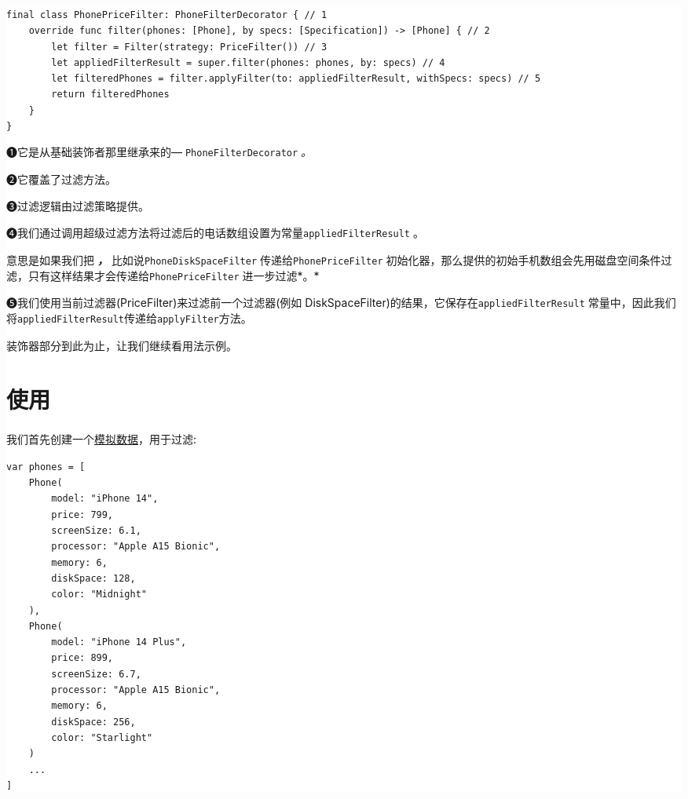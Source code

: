 ```
final class PhonePriceFilter: PhoneFilterDecorator { // 1
    override func filter(phones: [Phone], by specs: [Specification]) -> [Phone] { // 2
        let filter = Filter(strategy: PriceFilter()) // 3
        let appliedFilterResult = super.filter(phones: phones, by: specs) // 4
        let filteredPhones = filter.applyFilter(to: appliedFilterResult, withSpecs: specs) // 5
        return filteredPhones
    }
}
```

➊它是从基础装饰者那里继承来的— `PhoneFilterDecorator` *。*

➋它覆盖了过滤方法。

➌过滤逻辑由过滤策略提供。

➍我们通过调用超级过滤方法将过滤后的电话数组设置为常量`appliedFilterResult` 。

意思是如果我们把 ***，*** 比如说`PhoneDiskSpaceFilter` 传递给`PhonePriceFilter` 初始化器，那么提供的初始手机数组会先用磁盘空间条件过滤，只有这样结果才会传递给`PhonePriceFilter` 进一步过滤*。*

➎我们使用当前过滤器(PriceFilter)来过滤前一个过滤器(例如 DiskSpaceFilter)的结果，它保存在`appliedFilterResult` 常量中，因此我们将`appliedFilterResult`传递给`applyFilter`方法。

装饰器部分到此为止，让我们继续看用法示例。

# 使用

我们首先创建一个[模拟数据](https://github.com/creimbord/multiselect-filter/blob/cf62d7521421bb392de4f8a4a538681d69a5554a/MultiselectFilter/Modules/Main/DataSource/MainDataSource.swift?plain=1#L13)，用于过滤:

```
var phones = [
    Phone(
        model: "iPhone 14",
        price: 799,
        screenSize: 6.1,
        processor: "Apple A15 Bionic",
        memory: 6,
        diskSpace: 128,
        color: "Midnight"
    ),
    Phone(
        model: "iPhone 14 Plus",
        price: 899,
        screenSize: 6.7,
        processor: "Apple A15 Bionic",
        memory: 6,
        diskSpace: 256,
        color: "Starlight"
    )
    ...
]
```
